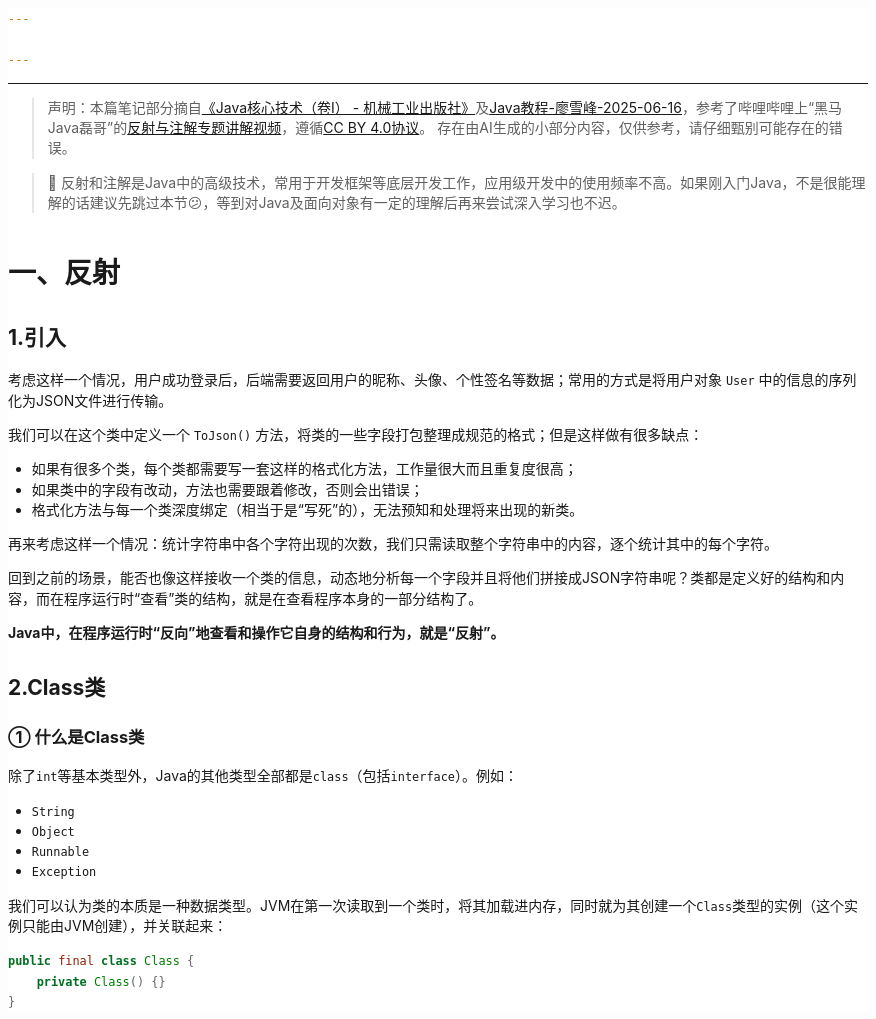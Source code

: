 ```yaml
---

---
```

--- 
> 声明：本篇笔记部分摘自[《Java核心技术（卷Ⅰ） - 机械工业出版社》](https://detail.tmall.com/item.htm?ali_refid=a3_420434_1006%3A1151895243%3AN%3AoB1xLXSDdjSpCunkFwpZbCtvD%2B6YEaA9%3A39f8fcdda956d1ec63523e9a6e9e2355&id=708821240842&mi_id=0000mg2-P7Ustbzeym2_6DxuUMLCpndkVCAGc5EaA_l8QQ0&mm_sceneid=1_0_128421313_0&priceTId=2147831a17554253371677975e1dca&spm=a21n57.1.hoverItem.2&utparam=%7B%22aplus_abtest%22%3A%226b956865e0df43cd4a6620880d877f11%22%7D&xxc=ad_ztc)及[Java教程-廖雪峰-2025-06-16](https://liaoxuefeng.com/books/java/introduction/index.html)，参考了哔哩哔哩上“黑马Java磊哥”的[反射与注解专题讲解视频](https://www.bilibili.com/video/BV1DG4y1G7xy/ )，遵循[CC BY 4.0协议](https://creativecommons.org/licenses/by/4.0/legalcode.zh-hans)。
> 存在由AI生成的小部分内容，仅供参考，请仔细甄别可能存在的错误。

> 🤔 反射和注解是Java中的高级技术，常用于开发框架等底层开发工作，应用级开发中的使用频率不高。如果刚入门Java，不是很能理解的话建议先跳过本节😕，等到对Java及面向对象有一定的理解后再来尝试深入学习也不迟。

# 一、反射

## 1.引入

考虑这样一个情况，用户成功登录后，后端需要返回用户的昵称、头像、个性签名等数据；常用的方式是将用户对象 `User` 中的信息的序列化为JSON文件进行传输。

我们可以在这个类中定义一个 `ToJson()` 方法，将类的一些字段打包整理成规范的格式；但是这样做有很多缺点：

- 如果有很多个类，每个类都需要写一套这样的格式化方法，工作量很大而且重复度很高；
- 如果类中的字段有改动，方法也需要跟着修改，否则会出错误；
- 格式化方法与每一个类深度绑定（相当于是“写死”的），无法预知和处理将来出现的新类。

再来考虑这样一个情况：统计字符串中各个字符出现的次数，我们只需读取整个字符串中的内容，逐个统计其中的每个字符。

回到之前的场景，能否也像这样接收一个类的信息，动态地分析每一个字段并且将他们拼接成JSON字符串呢？类都是定义好的结构和内容，而在程序运行时“查看”类的结构，就是在查看程序本身的一部分结构了。

**Java中，在程序运行时“反向”地查看和操作它自身的结构和行为，就是“反射”。**

## 2.Class类

### ① 什么是Class类

除了`int`等基本类型外，Java的其他类型全部都是`class`（包括`interface`）。例如：

- `String`
- `Object`
- `Runnable`
- `Exception`

我们可以认为类的本质是一种数据类型。JVM在第一次读取到一个类时，将其加载进内存，同时就为其创建一个`Class`类型的实例（这个实例只能由JVM创建），并关联起来：

```java
public final class Class {
    private Class() {}
}
```
